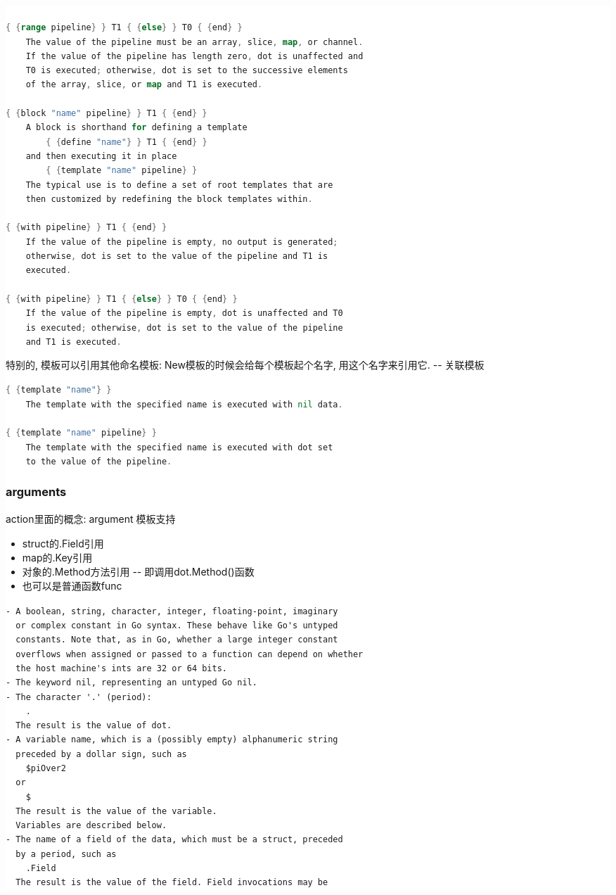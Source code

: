 ```go

{ {range pipeline} } T1 { {else} } T0 { {end} }
    The value of the pipeline must be an array, slice, map, or channel.
    If the value of the pipeline has length zero, dot is unaffected and
    T0 is executed; otherwise, dot is set to the successive elements
    of the array, slice, or map and T1 is executed.

{ {block "name" pipeline} } T1 { {end} }
    A block is shorthand for defining a template
        { {define "name"} } T1 { {end} }
    and then executing it in place
        { {template "name" pipeline} }
    The typical use is to define a set of root templates that are
    then customized by redefining the block templates within.

{ {with pipeline} } T1 { {end} }
    If the value of the pipeline is empty, no output is generated;
    otherwise, dot is set to the value of the pipeline and T1 is
    executed.

{ {with pipeline} } T1 { {else} } T0 { {end} }
    If the value of the pipeline is empty, dot is unaffected and T0
    is executed; otherwise, dot is set to the value of the pipeline
    and T1 is executed.
```
特别的, 模板可以引用其他命名模板: New模板的时候会给每个模板起个名字, 用这个名字来引用它. -- 关联模板
```go
{ {template "name"} }
    The template with the specified name is executed with nil data.

{ {template "name" pipeline} }
    The template with the specified name is executed with dot set
    to the value of the pipeline.
```

### arguments
action里面的概念: argument
模板支持
* struct的.Field引用
* map的.Key引用
* 对象的.Method方法引用 -- 即调用dot.Method()函数
* 也可以是普通函数func

```
- A boolean, string, character, integer, floating-point, imaginary
  or complex constant in Go syntax. These behave like Go's untyped
  constants. Note that, as in Go, whether a large integer constant
  overflows when assigned or passed to a function can depend on whether
  the host machine's ints are 32 or 64 bits.
- The keyword nil, representing an untyped Go nil.
- The character '.' (period):
    .
  The result is the value of dot.
- A variable name, which is a (possibly empty) alphanumeric string
  preceded by a dollar sign, such as
    $piOver2
  or
    $
  The result is the value of the variable.
  Variables are described below.
- The name of a field of the data, which must be a struct, preceded
  by a period, such as
    .Field
  The result is the value of the field. Field invocations may be
```